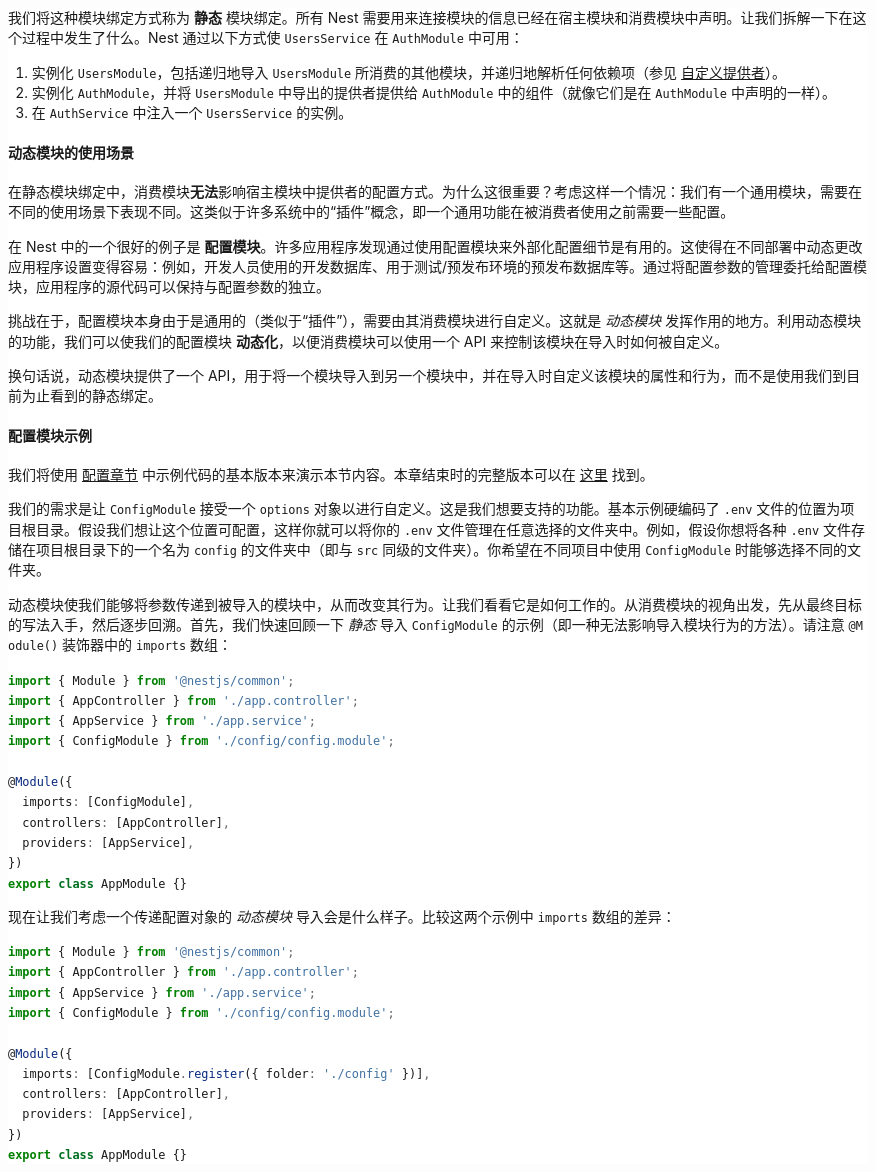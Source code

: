 我们将这种模块绑定方式称为 **静态** 模块绑定。所有 Nest 需要用来连接模块的信息已经在宿主模块和消费模块中声明。让我们拆解一下在这个过程中发生了什么。Nest 通过以下方式使 `UsersService` 在 `AuthModule` 中可用：

1. 实例化 `UsersModule`，包括递归地导入 `UsersModule` 所消费的其他模块，并递归地解析任何依赖项（参见 [自定义提供者](https://docs.nestjs.com/fundamentals/custom-providers)）。
2. 实例化 `AuthModule`，并将 `UsersModule` 中导出的提供者提供给 `AuthModule` 中的组件（就像它们是在 `AuthModule` 中声明的一样）。
3. 在 `AuthService` 中注入一个 `UsersService` 的实例。

#### 动态模块的使用场景

在静态模块绑定中，消费模块**无法**影响宿主模块中提供者的配置方式。为什么这很重要？考虑这样一个情况：我们有一个通用模块，需要在不同的使用场景下表现不同。这类似于许多系统中的“插件”概念，即一个通用功能在被消费者使用之前需要一些配置。

在 Nest 中的一个很好的例子是 **配置模块**。许多应用程序发现通过使用配置模块来外部化配置细节是有用的。这使得在不同部署中动态更改应用程序设置变得容易：例如，开发人员使用的开发数据库、用于测试/预发布环境的预发布数据库等。通过将配置参数的管理委托给配置模块，应用程序的源代码可以保持与配置参数的独立。

挑战在于，配置模块本身由于是通用的（类似于“插件”），需要由其消费模块进行自定义。这就是 _动态模块_ 发挥作用的地方。利用动态模块的功能，我们可以使我们的配置模块 **动态化**，以便消费模块可以使用一个 API 来控制该模块在导入时如何被自定义。

换句话说，动态模块提供了一个 API，用于将一个模块导入到另一个模块中，并在导入时自定义该模块的属性和行为，而不是使用我们到目前为止看到的静态绑定。

<app-banner-devtools></app-banner-devtools>

#### 配置模块示例

我们将使用 [配置章节](https://docs.nestjs.com/techniques/configuration#service) 中示例代码的基本版本来演示本节内容。本章结束时的完整版本可以在 [这里](https://github.com/nestjs/nest/tree/master/sample/25-dynamic-modules) 找到。

我们的需求是让 `ConfigModule` 接受一个 `options` 对象以进行自定义。这是我们想要支持的功能。基本示例硬编码了 `.env` 文件的位置为项目根目录。假设我们想让这个位置可配置，这样你就可以将你的 `.env` 文件管理在任意选择的文件夹中。例如，假设你想将各种 `.env` 文件存储在项目根目录下的一个名为 `config` 的文件夹中（即与 `src` 同级的文件夹）。你希望在不同项目中使用 `ConfigModule` 时能够选择不同的文件夹。

动态模块使我们能够将参数传递到被导入的模块中，从而改变其行为。让我们看看它是如何工作的。从消费模块的视角出发，先从最终目标的写法入手，然后逐步回溯。首先，我们快速回顾一下 _静态_ 导入 `ConfigModule` 的示例（即一种无法影响导入模块行为的方法）。请注意 `@Module()` 装饰器中的 `imports` 数组：

```typescript
import { Module } from '@nestjs/common';
import { AppController } from './app.controller';
import { AppService } from './app.service';
import { ConfigModule } from './config/config.module';

@Module({
  imports: [ConfigModule],
  controllers: [AppController],
  providers: [AppService],
})
export class AppModule {}
```

现在让我们考虑一个传递配置对象的 _动态模块_ 导入会是什么样子。比较这两个示例中 `imports` 数组的差异：

```typescript
import { Module } from '@nestjs/common';
import { AppController } from './app.controller';
import { AppService } from './app.service';
import { ConfigModule } from './config/config.module';

@Module({
  imports: [ConfigModule.register({ folder: './config' })],
  controllers: [AppController],
  providers: [AppService],
})
export class AppModule {}
```
